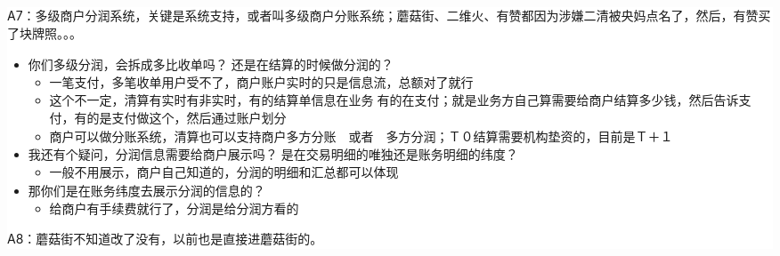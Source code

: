A7：多级商户分润系统，关键是系统支持，或者叫多级商户分账系统；蘑菇街、二维火、有赞都因为涉嫌二清被央妈点名了，然后，有赞买了块牌照。。。  
  
  - 你们多级分润，会拆成多比收单吗？ 还是在结算的时候做分润的？  
    - 一笔支付，多笔收单用户受不了，商户账户实时的只是信息流，总额对了就行   
    - 这个不一定，清算有实时有非实时，有的结算单信息在业务 有的在支付；就是业务方自己算需要给商户结算多少钱，然后告诉支付，有的是支付做这个，然后通过账户划分  
    - 商户可以做分账系统，清算也可以支持商户多方分账　或者　多方分润；Ｔ０结算需要机构垫资的，目前是Ｔ＋１  
  - 我还有个疑问，分润信息需要给商户展示吗？ 是在交易明细的唯独还是账务明细的纬度？  
    - 一般不用展示，商户自己知道的，分润的明细和汇总都可以体现  
  - 那你们是在账务纬度去展示分润的信息的？  
    - 给商户有手续费就行了，分润是给分润方看的   
  
A8：蘑菇街不知道改了没有，以前也是直接进蘑菇街的。
  
